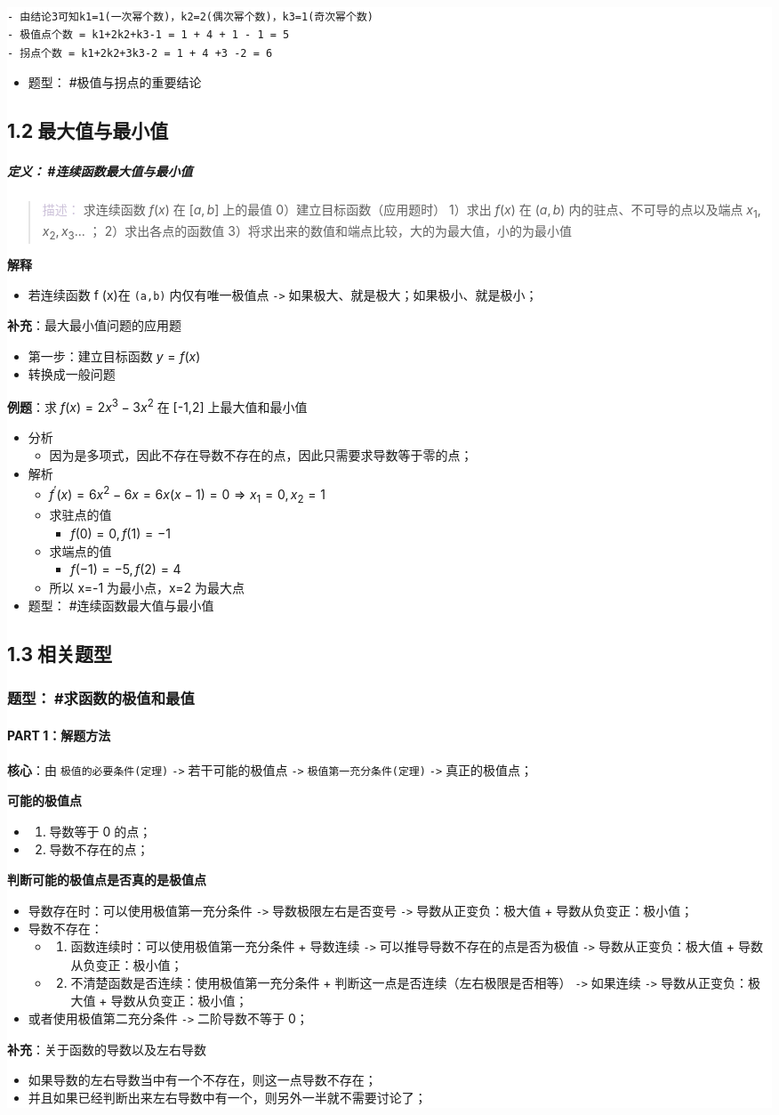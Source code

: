	- 由结论3可知k1=1(一次幂个数)，k2=2(偶次幂个数)，k3=1(奇次幂个数)
	- 极值点个数 = k1+2k2+k3-1 = 1 + 4 + 1 - 1 = 5
	- 拐点个数 = k1+2k2+3k3-2 = 1 + 4 +3 -2 = 6
- 题型： #极值与拐点的重要结论 



## 1.2 最大值与最小值
##### **定义**： #连续函数最大值与最小值
> <font color="#ccc1d9">描述：</font> $\text{求连续函数 }f(x)\text{ 在 }[a,b]\text{ 上的最值}$
> 0）建立目标函数（应用题时）
> 1）求出 $f(x)$ 在 $(a,b)$ 内的驻点、不可导的点以及端点 $x_1,x_2,x_3 ...$ ；
> 2）求出各点的函数值
> 3）将求出来的数值和端点比较，大的为最大值，小的为最小值

**解释**
+ 若连续函数 f (x)在 `(a,b)` 内仅有唯一极值点 `->` 如果极大、就是极大；如果极小、就是极小；

**补充**：最大最小值问题的应用题
+ 第一步：建立目标函数 $y=f(x)$
+ 转换成一般问题

**例题**：$\text{求 }f(x)=2x^3-3x^2\text{ 在 [-1,2] 上最大值和最小值}$
+ 分析
	+ 因为是多项式，因此不存在导数不存在的点，因此只需要求导数等于零的点；
+ 解析
	+ $f^{\prime}(x)=6x^2-6x=6x(x-1)=0\Longrightarrow x_1=0,x_2=1$
	+ 求驻点的值
		+ $f(0)=0,f(1)=-1$
	+ 求端点的值
		+ $f(-1)=-5,f(2)=4$
	+ 所以 x=-1 为最小点，x=2 为最大点
+ 题型： #连续函数最大值与最小值 


## 1.3 相关题型
### 题型： #求函数的极值和最值
#### PART 1：解题方法
**核心**：由 `极值的必要条件(定理)` `->` 若干可能的极值点 `->` `极值第一充分条件(定理)` `->` 真正的极值点；

**可能的极值点**
+ 1. 导数等于 0 的点；
+ 2. 导数不存在的点；

**判断可能的极值点是否真的是极值点**
+ 导数存在时：可以使用极值第一充分条件  `->` 导数极限左右是否变号 `->` 导数从正变负：极大值 + 导数从负变正：极小值；
+ 导数不存在：
	+ 1. 函数连续时：可以使用极值第一充分条件 + 导数连续 `->` 可以推导导数不存在的点是否为极值 `->` 导数从正变负：极大值 + 导数从负变正：极小值；
	+ 2. 不清楚函数是否连续：使用极值第一充分条件 + 判断这一点是否连续（左右极限是否相等） `->` 如果连续 `->` 导数从正变负：极大值 + 导数从负变正：极小值；
+ 或者使用极值第二充分条件 `->` 二阶导数不等于 0；

**补充**：关于函数的导数以及左右导数
+ 如果导数的左右导数当中有一个不存在，则这一点导数不存在；
+ 并且如果已经判断出来左右导数中有一个，则另外一半就不需要讨论了；

